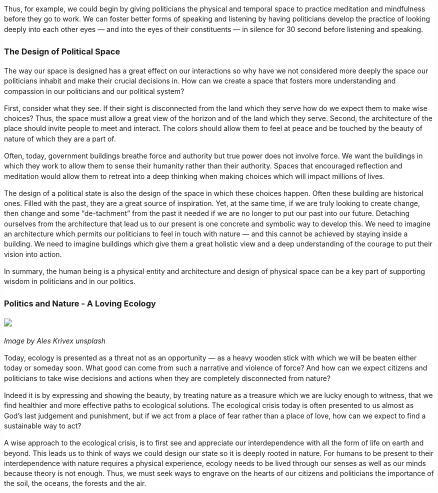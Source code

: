 Thus, for example, we could begin by giving politicians the physical and temporal space to practice meditation and mindfulness before they go to work. We can foster better forms of speaking and listening by having politicians develop the practice of looking deeply into each other eyes — and into the eyes of their constituents — in silence for 30 second before listening and speaking.

### The Design of Political Space

The way our space is designed has a great effect on our interactions so why have we not considered more deeply the space our politicians inhabit and make their crucial decisions in. How can we create a space that fosters more understanding and compassion in our politicians and our political system?

First, consider what they see. If their sight is disconnected from the land which they serve how do we expect them to make wise choices? Thus, the space must allow a great view of the horizon and of the land which they serve. Second, the architecture of the place should invite people to meet and interact. The colors should allow them to feel at peace and be touched by the beauty of nature of which they are a part of.

Often, today, government buildings breathe force and authority but true power does not involve force. We want the buildings in which they work to allow them to sense their humanity rather than their authority. Spaces that encouraged reflection and  meditation would allow them to retreat into a deep thinking when making choices which will impact millions of lives.

The design of a political state is also the design of the space in which these choices happen. Often these building are historical ones. Filled with the past, they are a great source of inspiration. Yet, at the same time, if we are truly looking to create change, then change and some “de-tachment” from the past it needed if we are no longer to put our past into our future. Detaching ourselves from the architecture that lead us to our present is one concrete and symbolic way to develop this. We need to imagine an architecture which permits our politicians to feel in touch with nature — and this cannot be achieved by staying inside a building. We need to imagine buildings which give them a great holistic view and a deep understanding of the courage to put their vision into action.

In summary, the human being is a physical entity and architecture and design of physical space can be a key part of supporting wisdom in politicians and in our politics.

### Politics and Nature - A Loving Ecology


<img src="/images/ales-krivec-2892-unsplash.jpg">

*Image by Ales Krivex unsplash*

Today, ecology is presented as a threat not as an opportunity — as a heavy wooden stick with which we will be beaten either today or someday soon. What good can come from such a narrative and violence of force? And how can we expect citizens and politicians to take wise decisions and actions when they are completely disconnected from nature?

Indeed it is by expressing and showing the beauty, by treating nature as a treasure which we are lucky enough to witness, that we find healthier and more effective paths to ecological solutions. The ecological crisis today is often presented to us almost as God’s last judgement and punishment, but if we act from a place of fear rather than a place of love, how can we expect to find a sustainable way to act?

A wise approach to the ecological crisis, is to first see and appreciate our interdependence with all the form of life on earth and beyond. This leads us to think of ways we could design our state so it is deeply rooted in nature. For humans to be present to their interdependence with nature requires a physical experience, ecology needs to be lived through our senses as well as our minds because theory is not enough. Thus, we must seek ways to engrave on the hearts of our citizens and politicians the importance of the soil, the oceans, the forests and the air.

